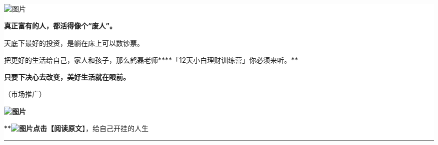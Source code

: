 ![图片](https://proxy-prod.omnivore-image-cache.app/0x0,s9AvZNtZZLDoqsmmskFCwwZlKRlZCBnVBFt_IHaqJaDc/https://mmbiz.qpic.cn/sz_mmbiz_png/RiacFDBX14xArnoy8l7XDWknPLlyvJqzvDUthafwXJkW9sKmgJ5NWROx19ZqPeMqAmS20YMjwUPWHH9reCY4Mwg/640?wx_fmt=png)

**真正富有的人，都活得像个“废人”。**  

天底下最好的投资，是躺在床上可以数钞票。

把更好的生活给自己，家人和孩子，那么鹤磊老师****「12天小白理财训练营」你必须来听。**

**只要下决心去改变，美好生活就在眼前。**  

（市场推广）

**![图片](https://proxy-prod.omnivore-image-cache.app/0x0,s1fukY_aV1MFkPquaOr94bj-aB9bCLQf17Pj1ZFjXJqk/https://mmbiz.qpic.cn/mmbiz_jpg/RiacFDBX14xBJRuCMND4CicTaSSPuezdIpTNFymu5JA6VX8LOm0p2EtlYC5uLt3WetkHVGicqPpNG0PlL44YiaMEHg/640?wx_fmt=jpeg&wxfrom=5&wx_lazy=1&wx_co=1)**

****![图片](https://proxy-prod.omnivore-image-cache.app/0x0,sKfjl8X5RBbr1_avWkalLrmWdndXwXDQ7d4wIwiRM5c4/https://mmbiz.qpic.cn/mmbiz_gif/GtWwdCwkv7FoZELv8KXyj9QRscWJkKCzpmiaqCmVvWQp2PaS7NWwlHojLQz6HQoloicvjichnlSfTVVelMlM5YcSg/640?wx_fmt=gif&wxfrom=5&wx_lazy=1)**点击**【阅读原文**】，给自己开挂的人生

---

